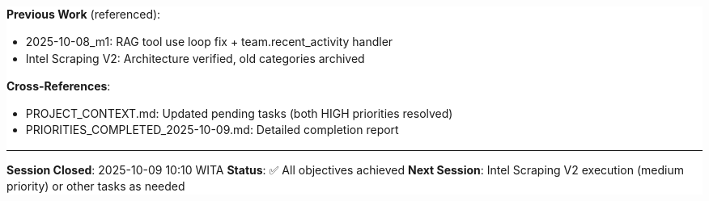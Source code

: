 **Previous Work** (referenced):
- 2025-10-08_m1: RAG tool use loop fix + team.recent_activity handler
- Intel Scraping V2: Architecture verified, old categories archived

**Cross-References**:
- PROJECT_CONTEXT.md: Updated pending tasks (both HIGH priorities resolved)
- PRIORITIES_COMPLETED_2025-10-09.md: Detailed completion report

---

**Session Closed**: 2025-10-09 10:10 WITA
**Status**: ✅ All objectives achieved
**Next Session**: Intel Scraping V2 execution (medium priority) or other tasks as needed
